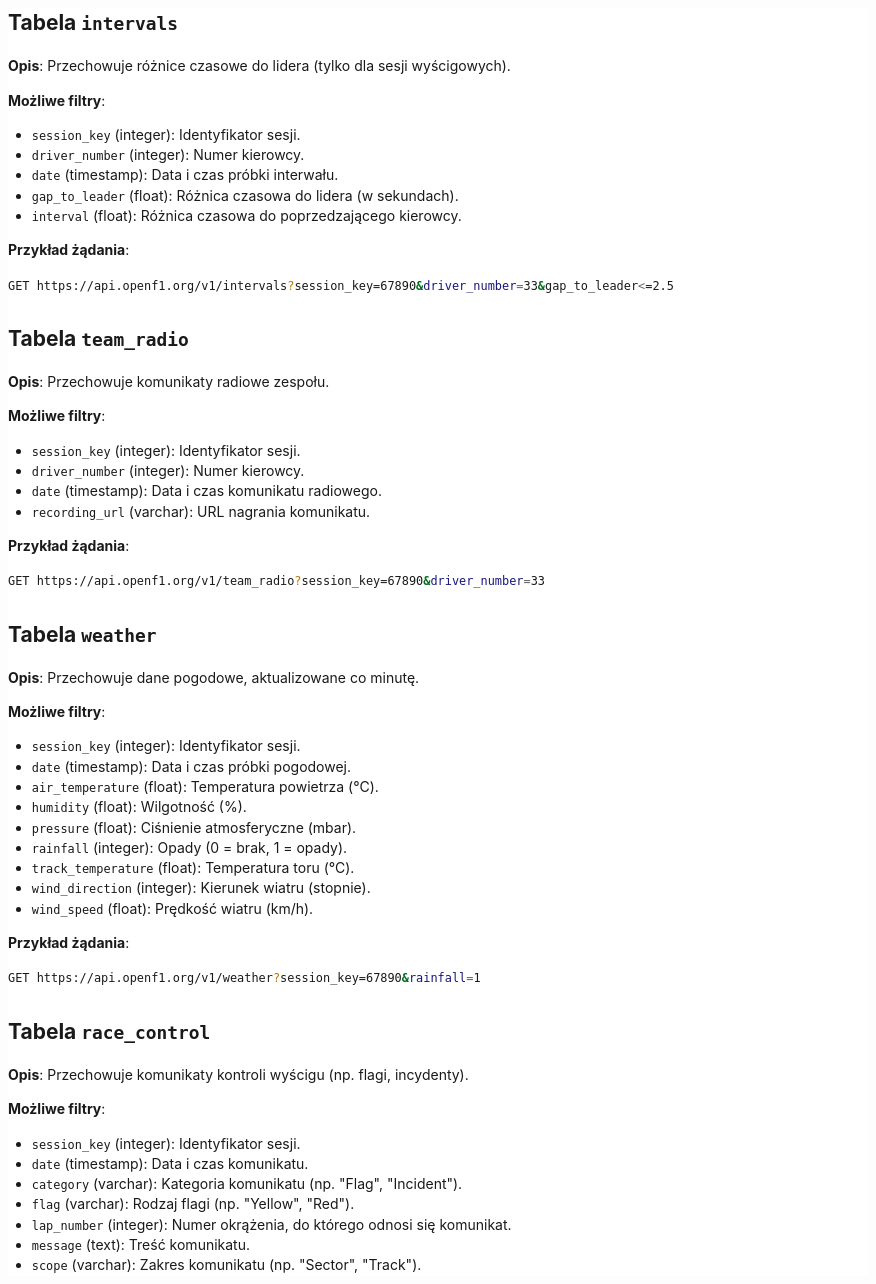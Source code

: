 ## Tabela `intervals`
**Opis**: Przechowuje różnice czasowe do lidera (tylko dla sesji wyścigowych).

**Możliwe filtry**:
- `session_key` (integer): Identyfikator sesji.
- `driver_number` (integer): Numer kierowcy.
- `date` (timestamp): Data i czas próbki interwału.
- `gap_to_leader` (float): Różnica czasowa do lidera (w sekundach).
- `interval` (float): Różnica czasowa do poprzedzającego kierowcy.

**Przykład żądania**:
```bash
GET https://api.openf1.org/v1/intervals?session_key=67890&driver_number=33&gap_to_leader<=2.5
```

## Tabela `team_radio`
**Opis**: Przechowuje komunikaty radiowe zespołu.

**Możliwe filtry**:
- `session_key` (integer): Identyfikator sesji.
- `driver_number` (integer): Numer kierowcy.
- `date` (timestamp): Data i czas komunikatu radiowego.
- `recording_url` (varchar): URL nagrania komunikatu.

**Przykład żądania**:
```bash
GET https://api.openf1.org/v1/team_radio?session_key=67890&driver_number=33
```

## Tabela `weather`
**Opis**: Przechowuje dane pogodowe, aktualizowane co minutę.

**Możliwe filtry**:
- `session_key` (integer): Identyfikator sesji.
- `date` (timestamp): Data i czas próbki pogodowej.
- `air_temperature` (float): Temperatura powietrza (°C).
- `humidity` (float): Wilgotność (%).
- `pressure` (float): Ciśnienie atmosferyczne (mbar).
- `rainfall` (integer): Opady (0 = brak, 1 = opady).
- `track_temperature` (float): Temperatura toru (°C).
- `wind_direction` (integer): Kierunek wiatru (stopnie).
- `wind_speed` (float): Prędkość wiatru (km/h).

**Przykład żądania**:
```bash
GET https://api.openf1.org/v1/weather?session_key=67890&rainfall=1
```

## Tabela `race_control`
**Opis**: Przechowuje komunikaty kontroli wyścigu (np. flagi, incydenty).

**Możliwe filtry**:
- `session_key` (integer): Identyfikator sesji.
- `date` (timestamp): Data i czas komunikatu.
- `category` (varchar): Kategoria komunikatu (np. "Flag", "Incident").
- `flag` (varchar): Rodzaj flagi (np. "Yellow", "Red").
- `lap_number` (integer): Numer okrążenia, do którego odnosi się komunikat.
- `message` (text): Treść komunikatu.
- `scope` (varchar): Zakres komunikatu (np. "Sector", "Track").
